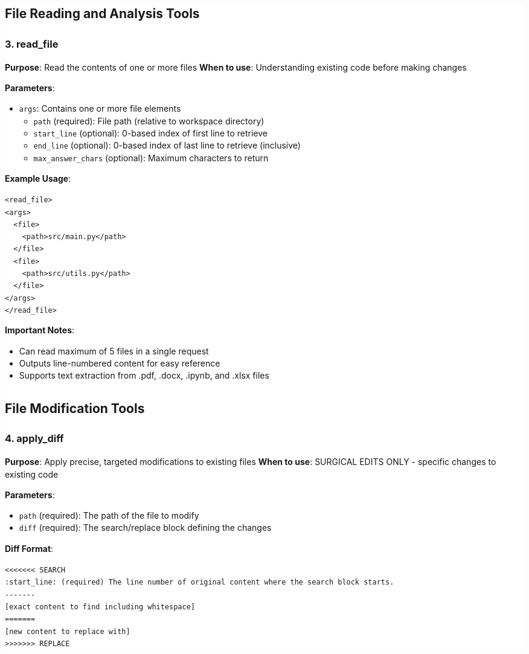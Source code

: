 ## File Reading and Analysis Tools

### 3. read_file
**Purpose**: Read the contents of one or more files
**When to use**: Understanding existing code before making changes

**Parameters**:
- `args`: Contains one or more file elements
  - `path` (required): File path (relative to workspace directory)
  - `start_line` (optional): 0-based index of first line to retrieve
  - `end_line` (optional): 0-based index of last line to retrieve (inclusive)
  - `max_answer_chars` (optional): Maximum characters to return

**Example Usage**:
```
<read_file>
<args>
  <file>
    <path>src/main.py</path>
  </file>
  <file>
    <path>src/utils.py</path>
  </file>
</args>
</read_file>
```

**Important Notes**:
- Can read maximum of 5 files in a single request
- Outputs line-numbered content for easy reference
- Supports text extraction from .pdf, .docx, .ipynb, and .xlsx files

## File Modification Tools

### 4. apply_diff
**Purpose**: Apply precise, targeted modifications to existing files
**When to use**: SURGICAL EDITS ONLY - specific changes to existing code

**Parameters**:
- `path` (required): The path of the file to modify
- `diff` (required): The search/replace block defining the changes

**Diff Format**:
```
<<<<<<< SEARCH
:start_line: (required) The line number of original content where the search block starts.
-------
[exact content to find including whitespace]
=======
[new content to replace with]
>>>>>>> REPLACE
```
